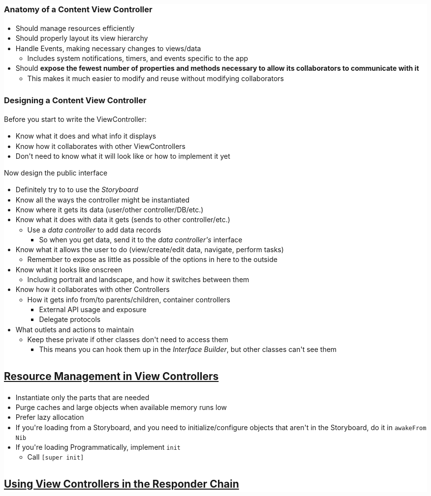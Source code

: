 ### Anatomy of a Content View Controller

* Should manage resources efficiently
* Should properly layout its view hierarchy
* Handle Events, making necessary changes to views/data
    * Includes system notifications, timers, and events specific to the app
* Should **expose the fewest number of properties and methods necessary to allow
  its collaborators to communicate with it**
    * This makes it much easier to modify and reuse without modifying collaborators


### Designing a Content View Controller

Before you start to write the ViewController:

* Know what it does and what info it displays
* Know how it collaborates with other ViewControllers
* Don't need to know what it will look like or how to implement it yet

Now design the public interface

* Definitely try to to use the *Storyboard*
* Know all the ways the controller might be instantiated
* Know where it gets its data (user/other controller/DB/etc.)
* Know what it does with data it gets (sends to other controller/etc.)
    * Use a *data controller* to add data records
        * So when you get data, send it to the *data controller's* interface
* Know what it allows the user to do (view/create/edit data, navigate, perform tasks)
    * Remember to expose as little as possible of the options in here to the outside
* Know what it looks like onscreen
    * Including portrait and landscape, and how it switches between them
* Know how it collaborates with other Controllers
    * How it gets info from/to parents/children, container controllers
        * External API usage and exposure
        * Delegate protocols
* What outlets and actions to maintain
    * Keep these private if other classes don't need to access them
        * This means you can hook them up in the *Interface Builder*, but other
          classes can't see them

[Resource Management in View Controllers](https://developer.apple.com/library/IOS/featuredarticles/ViewControllerPGforiPhoneOS/ViewLoadingandUnloading/ViewLoadingandUnloading.html)
-----------------------------------------

* Instantiate only the parts that are needed
* Purge caches and large objects when available memory runs low
* Prefer lazy allocation
* If you're loading from a Storyboard, and you need to initialize/configure objects
  that aren't in the Storyboard, do it in `awakeFromNib`
* If you're loading Programmatically, implement `init`
    * Call `[super init]`


[Using View Controllers in the Responder Chain](https://developer.apple.com/library/ios/featuredarticles/ViewControllerPGforiPhoneOS/UsingViewControllerstoHandleEvents/UsingViewControllerstoHandleEvents.html)
-----------------------------------------------
